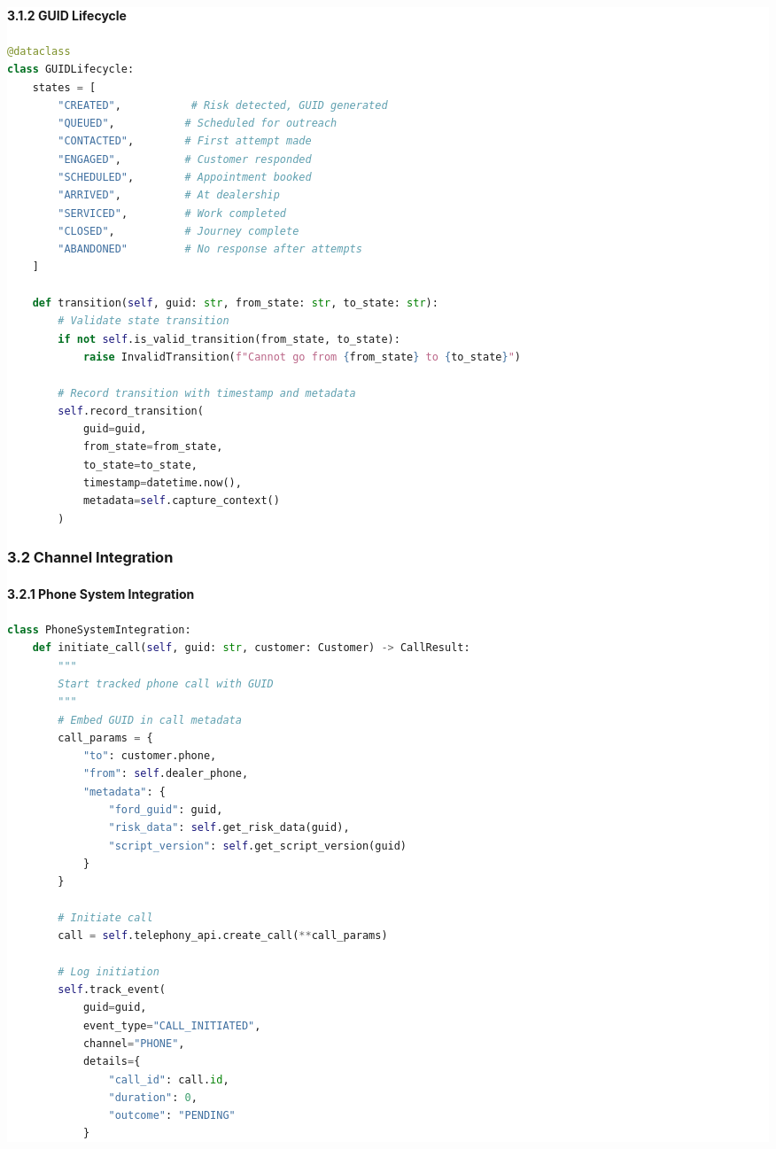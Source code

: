 #### 3.1.2 GUID Lifecycle
```python
@dataclass
class GUIDLifecycle:
    states = [
        "CREATED",           # Risk detected, GUID generated
        "QUEUED",           # Scheduled for outreach
        "CONTACTED",        # First attempt made
        "ENGAGED",          # Customer responded
        "SCHEDULED",        # Appointment booked
        "ARRIVED",          # At dealership
        "SERVICED",         # Work completed
        "CLOSED",           # Journey complete
        "ABANDONED"         # No response after attempts
    ]
    
    def transition(self, guid: str, from_state: str, to_state: str):
        # Validate state transition
        if not self.is_valid_transition(from_state, to_state):
            raise InvalidTransition(f"Cannot go from {from_state} to {to_state}")
        
        # Record transition with timestamp and metadata
        self.record_transition(
            guid=guid,
            from_state=from_state,
            to_state=to_state,
            timestamp=datetime.now(),
            metadata=self.capture_context()
        )
```

### 3.2 Channel Integration

#### 3.2.1 Phone System Integration
```python
class PhoneSystemIntegration:
    def initiate_call(self, guid: str, customer: Customer) -> CallResult:
        """
        Start tracked phone call with GUID
        """
        # Embed GUID in call metadata
        call_params = {
            "to": customer.phone,
            "from": self.dealer_phone,
            "metadata": {
                "ford_guid": guid,
                "risk_data": self.get_risk_data(guid),
                "script_version": self.get_script_version(guid)
            }
        }
        
        # Initiate call
        call = self.telephony_api.create_call(**call_params)
        
        # Log initiation
        self.track_event(
            guid=guid,
            event_type="CALL_INITIATED",
            channel="PHONE",
            details={
                "call_id": call.id,
                "duration": 0,
                "outcome": "PENDING"
            }
```